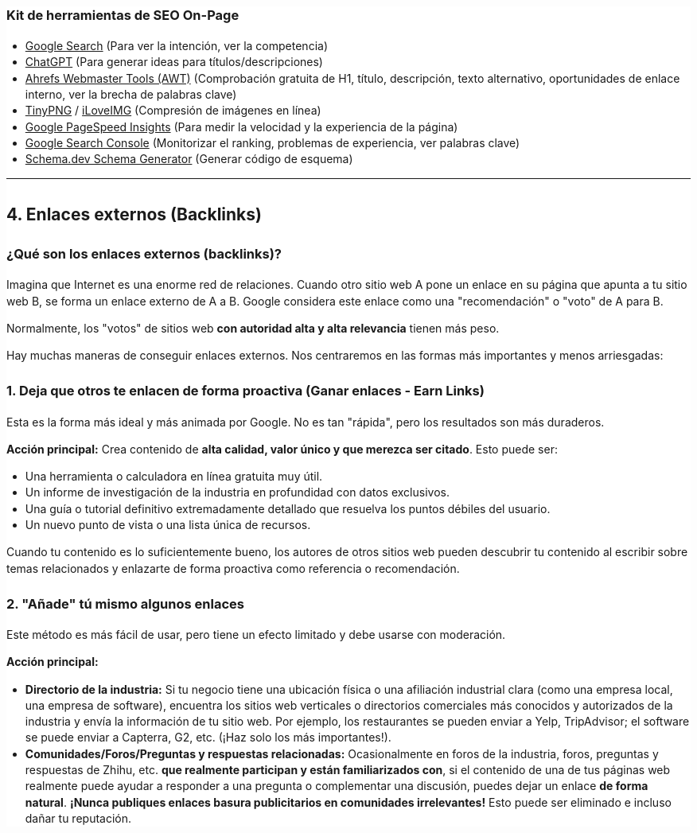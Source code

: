
### Kit de herramientas de SEO On-Page
* [Google Search](https://www.google.com/) (Para ver la intención, ver la competencia)
* [ChatGPT](https://chat.openai.com/) (Para generar ideas para títulos/descripciones)
* [Ahrefs Webmaster Tools (AWT)](https://ahrefs.com/webmaster-tools) (Comprobación gratuita de H1, título, descripción, texto alternativo, oportunidades de enlace interno, ver la brecha de palabras clave)
* [TinyPNG](https://tinypng.com/) / [iLoveIMG](https://www.iloveimg.com/compress-image) (Compresión de imágenes en línea)
* [Google PageSpeed Insights](https://pagespeed.web.dev/) (Para medir la velocidad y la experiencia de la página)
* [Google Search Console](https://search.google.com/search-console/) (Monitorizar el ranking, problemas de experiencia, ver palabras clave)
* [Schema.dev Schema Generator](https://schema.dev/schema-generator/) (Generar código de esquema)



---


<h2>4. Enlaces externos (Backlinks)</h2>

### ¿Qué son los enlaces externos (backlinks)?

Imagina que Internet es una enorme red de relaciones. Cuando otro sitio web A pone un enlace en su página que apunta a tu sitio web B, se forma un enlace externo de A a B. Google considera este enlace como una "recomendación" o "voto" de A para B.

Normalmente, los "votos" de sitios web **con autoridad alta y alta relevancia** tienen más peso.

Hay muchas maneras de conseguir enlaces externos. Nos centraremos en las formas más importantes y menos arriesgadas:

### 1. Deja que otros te enlacen de forma proactiva (Ganar enlaces - Earn Links)

Esta es la forma más ideal y más animada por Google. No es tan "rápida", pero los resultados son más duraderos.

**Acción principal:** Crea contenido de **alta calidad, valor único y que merezca ser citado**. Esto puede ser:
 * Una herramienta o calculadora en línea gratuita muy útil.
 * Un informe de investigación de la industria en profundidad con datos exclusivos.
 * Una guía o tutorial definitivo extremadamente detallado que resuelva los puntos débiles del usuario.
 * Un nuevo punto de vista o una lista única de recursos.

Cuando tu contenido es lo suficientemente bueno, los autores de otros sitios web pueden descubrir tu contenido al escribir sobre temas relacionados y enlazarte de forma proactiva como referencia o recomendación.

### 2. "Añade" tú mismo algunos enlaces

Este método es más fácil de usar, pero tiene un efecto limitado y debe usarse con moderación.

**Acción principal:**
 * **Directorio de la industria:** Si tu negocio tiene una ubicación física o una afiliación industrial clara (como una empresa local, una empresa de software), encuentra los sitios web verticales o directorios comerciales más conocidos y autorizados de la industria y envía la información de tu sitio web. Por ejemplo, los restaurantes se pueden enviar a Yelp, TripAdvisor; el software se puede enviar a Capterra, G2, etc. (¡Haz solo los más importantes!).
 * **Comunidades/Foros/Preguntas y respuestas relacionadas:** Ocasionalmente en foros de la industria, foros, preguntas y respuestas de Zhihu, etc. **que realmente participan y están familiarizados con**, si el contenido de una de tus páginas web realmente puede ayudar a responder a una pregunta o complementar una discusión, puedes dejar un enlace **de forma natural**. **¡Nunca publiques enlaces basura publicitarios en comunidades irrelevantes!** Esto puede ser eliminado e incluso dañar tu reputación.

